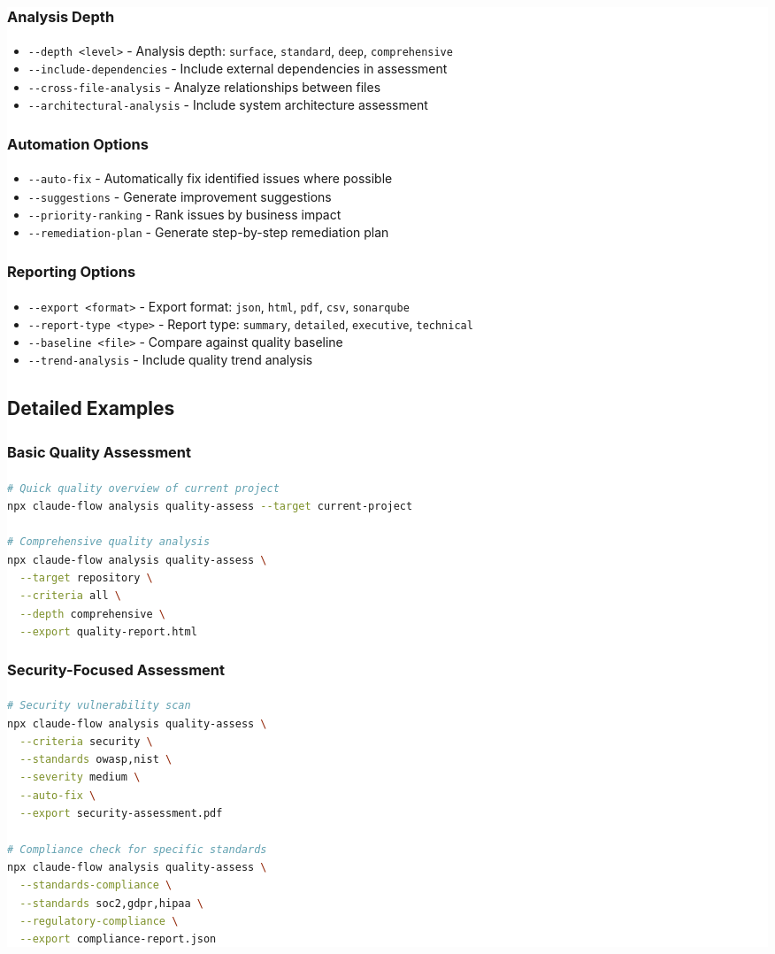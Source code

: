 ### Analysis Depth
- `--depth <level>` - Analysis depth: `surface`, `standard`, `deep`, `comprehensive`
- `--include-dependencies` - Include external dependencies in assessment
- `--cross-file-analysis` - Analyze relationships between files
- `--architectural-analysis` - Include system architecture assessment

### Automation Options
- `--auto-fix` - Automatically fix identified issues where possible
- `--suggestions` - Generate improvement suggestions
- `--priority-ranking` - Rank issues by business impact
- `--remediation-plan` - Generate step-by-step remediation plan

### Reporting Options
- `--export <format>` - Export format: `json`, `html`, `pdf`, `csv`, `sonarqube`
- `--report-type <type>` - Report type: `summary`, `detailed`, `executive`, `technical`
- `--baseline <file>` - Compare against quality baseline
- `--trend-analysis` - Include quality trend analysis

## Detailed Examples

### Basic Quality Assessment
```bash
# Quick quality overview of current project
npx claude-flow analysis quality-assess --target current-project

# Comprehensive quality analysis
npx claude-flow analysis quality-assess \
  --target repository \
  --criteria all \
  --depth comprehensive \
  --export quality-report.html
```

### Security-Focused Assessment
```bash
# Security vulnerability scan
npx claude-flow analysis quality-assess \
  --criteria security \
  --standards owasp,nist \
  --severity medium \
  --auto-fix \
  --export security-assessment.pdf

# Compliance check for specific standards
npx claude-flow analysis quality-assess \
  --standards-compliance \
  --standards soc2,gdpr,hipaa \
  --regulatory-compliance \
  --export compliance-report.json
```
